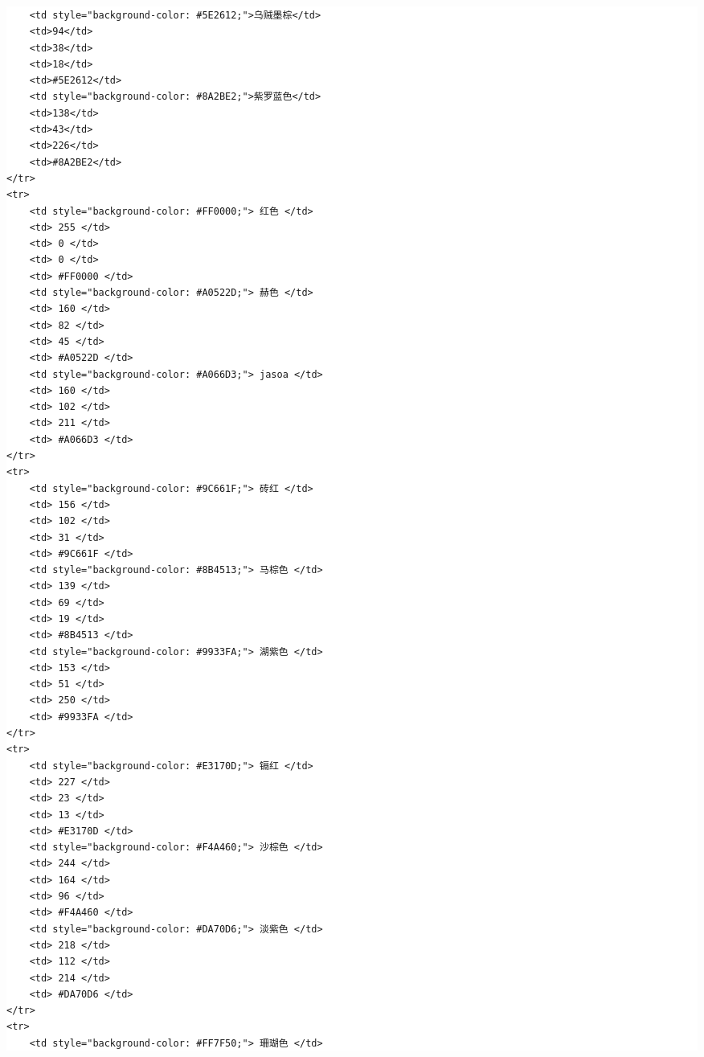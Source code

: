         <td style="background-color: #5E2612;">乌贼墨棕</td>
        <td>94</td>
        <td>38</td>
        <td>18</td>
        <td>#5E2612</td>
        <td style="background-color: #8A2BE2;">紫罗蓝色</td>
        <td>138</td>
        <td>43</td>
        <td>226</td>
        <td>#8A2BE2</td>
    </tr>
    <tr>
        <td style="background-color: #FF0000;"> 红色 </td>
        <td> 255 </td>
        <td> 0 </td>
        <td> 0 </td>
        <td> #FF0000 </td>
        <td style="background-color: #A0522D;"> 赫色 </td>
        <td> 160 </td>
        <td> 82 </td>
        <td> 45 </td>
        <td> #A0522D </td>
        <td style="background-color: #A066D3;"> jasoa </td>
        <td> 160 </td>
        <td> 102 </td>
        <td> 211 </td>
        <td> #A066D3 </td>
    </tr>
    <tr>
        <td style="background-color: #9C661F;"> 砖红 </td>
        <td> 156 </td>
        <td> 102 </td>
        <td> 31 </td>
        <td> #9C661F </td>
        <td style="background-color: #8B4513;"> 马棕色 </td>
        <td> 139 </td>
        <td> 69 </td>
        <td> 19 </td>
        <td> #8B4513 </td>
        <td style="background-color: #9933FA;"> 湖紫色 </td>
        <td> 153 </td>
        <td> 51 </td>
        <td> 250 </td>
        <td> #9933FA </td>
    </tr>
    <tr>
        <td style="background-color: #E3170D;"> 镉红 </td>
        <td> 227 </td>
        <td> 23 </td>
        <td> 13 </td>
        <td> #E3170D </td>
        <td style="background-color: #F4A460;"> 沙棕色 </td>
        <td> 244 </td>
        <td> 164 </td>
        <td> 96 </td>
        <td> #F4A460 </td>
        <td style="background-color: #DA70D6;"> 淡紫色 </td>
        <td> 218 </td>
        <td> 112 </td>
        <td> 214 </td>
        <td> #DA70D6 </td>
    </tr>
    <tr>
        <td style="background-color: #FF7F50;"> 珊瑚色 </td>